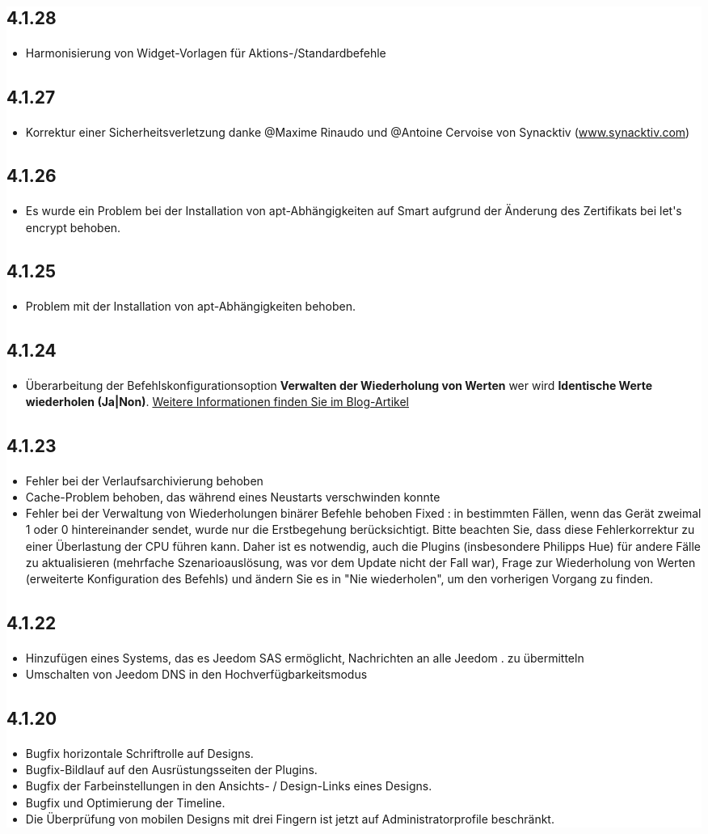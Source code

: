 ## 4.1.28

- Harmonisierung von Widget-Vorlagen für Aktions-/Standardbefehle

## 4.1.27

- Korrektur einer Sicherheitsverletzung danke @Maxime Rinaudo und @Antoine Cervoise von Synacktiv (www.synacktiv.com)

## 4.1.26

- Es wurde ein Problem bei der Installation von apt-Abhängigkeiten auf Smart aufgrund der Änderung des Zertifikats bei let's encrypt behoben.

## 4.1.25

- Problem mit der Installation von apt-Abhängigkeiten behoben.

## 4.1.24

- Überarbeitung der Befehlskonfigurationsoption **Verwalten der Wiederholung von Werten** wer wird **Identische Werte wiederholen (Ja|Non)**. [Weitere Informationen finden Sie im Blog-Artikel](https://blog.jeedom.com/5414-nouvelle-gestion-de-la-repetition-des-valeurs/)

## 4.1.23

- Fehler bei der Verlaufsarchivierung behoben
- Cache-Problem behoben, das während eines Neustarts verschwinden konnte
- Fehler bei der Verwaltung von Wiederholungen binärer Befehle behoben Fixed : in bestimmten Fällen, wenn das Gerät zweimal 1 oder 0 hintereinander sendet, wurde nur die Erstbegehung berücksichtigt. Bitte beachten Sie, dass diese Fehlerkorrektur zu einer Überlastung der CPU führen kann. Daher ist es notwendig, auch die Plugins (insbesondere Philipps Hue) für andere Fälle zu aktualisieren (mehrfache Szenarioauslösung, was vor dem Update nicht der Fall war), Frage zur Wiederholung von Werten (erweiterte Konfiguration des Befehls) und ändern Sie es in "Nie wiederholen", um den vorherigen Vorgang zu finden.

## 4.1.22

- Hinzufügen eines Systems, das es Jeedom SAS ermöglicht, Nachrichten an alle Jeedom . zu übermitteln
- Umschalten von Jeedom DNS in den Hochverfügbarkeitsmodus

## 4.1.20

- Bugfix horizontale Schriftrolle auf Designs.
- Bugfix-Bildlauf auf den Ausrüstungsseiten der Plugins.
- Bugfix der Farbeinstellungen in den Ansichts- / Design-Links eines Designs.
- Bugfix und Optimierung der Timeline.
- Die Überprüfung von mobilen Designs mit drei Fingern ist jetzt auf Administratorprofile beschränkt.
